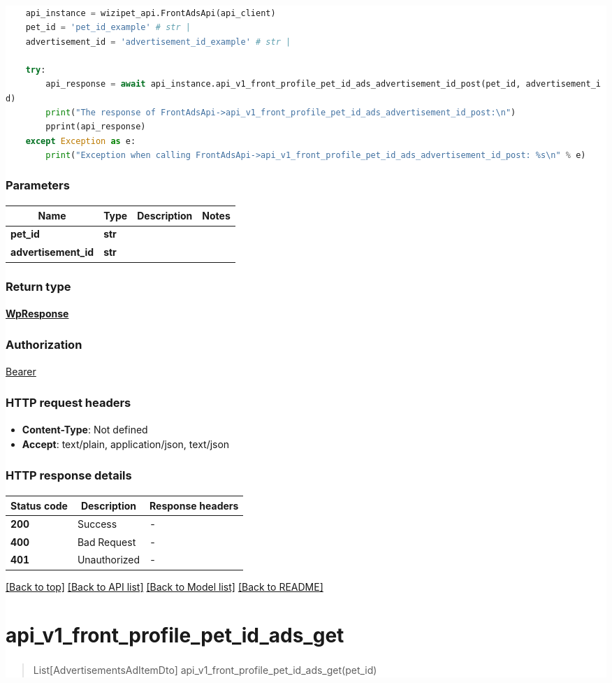 ```python
    api_instance = wizipet_api.FrontAdsApi(api_client)
    pet_id = 'pet_id_example' # str | 
    advertisement_id = 'advertisement_id_example' # str | 

    try:
        api_response = await api_instance.api_v1_front_profile_pet_id_ads_advertisement_id_post(pet_id, advertisement_id)
        print("The response of FrontAdsApi->api_v1_front_profile_pet_id_ads_advertisement_id_post:\n")
        pprint(api_response)
    except Exception as e:
        print("Exception when calling FrontAdsApi->api_v1_front_profile_pet_id_ads_advertisement_id_post: %s\n" % e)
```



### Parameters


Name | Type | Description  | Notes
------------- | ------------- | ------------- | -------------
 **pet_id** | **str**|  | 
 **advertisement_id** | **str**|  | 

### Return type

[**WpResponse**](WpResponse.md)

### Authorization

[Bearer](../README.md#Bearer)

### HTTP request headers

 - **Content-Type**: Not defined
 - **Accept**: text/plain, application/json, text/json

### HTTP response details

| Status code | Description | Response headers |
|-------------|-------------|------------------|
**200** | Success |  -  |
**400** | Bad Request |  -  |
**401** | Unauthorized |  -  |

[[Back to top]](#) [[Back to API list]](../README.md#documentation-for-api-endpoints) [[Back to Model list]](../README.md#documentation-for-models) [[Back to README]](../README.md)

# **api_v1_front_profile_pet_id_ads_get**
> List[AdvertisementsAdItemDto] api_v1_front_profile_pet_id_ads_get(pet_id)


